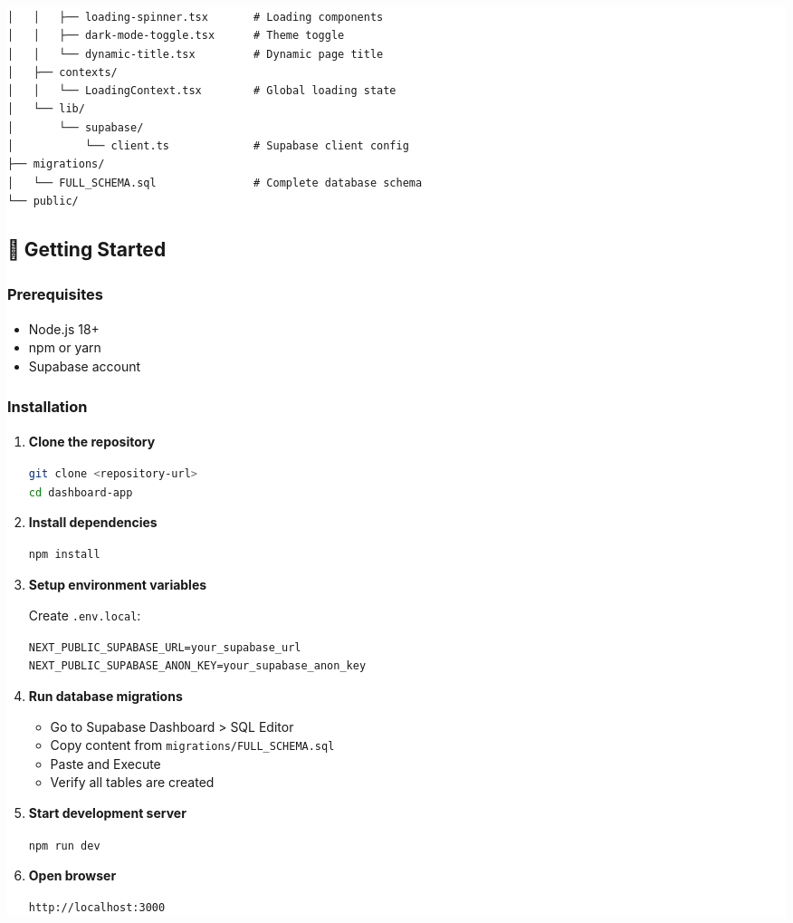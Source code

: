 ```
│   │   ├── loading-spinner.tsx       # Loading components
│   │   ├── dark-mode-toggle.tsx      # Theme toggle
│   │   └── dynamic-title.tsx         # Dynamic page title
│   ├── contexts/
│   │   └── LoadingContext.tsx        # Global loading state
│   └── lib/
│       └── supabase/
│           └── client.ts             # Supabase client config
├── migrations/
│   └── FULL_SCHEMA.sql               # Complete database schema
└── public/
```

## 🚀 Getting Started

### Prerequisites

- Node.js 18+
- npm or yarn
- Supabase account

### Installation

1. **Clone the repository**
   ```bash
   git clone <repository-url>
   cd dashboard-app
   ```

2. **Install dependencies**
   ```bash
   npm install
   ```

3. **Setup environment variables**

   Create `.env.local`:
   ```env
   NEXT_PUBLIC_SUPABASE_URL=your_supabase_url
   NEXT_PUBLIC_SUPABASE_ANON_KEY=your_supabase_anon_key
   ```

4. **Run database migrations**

   - Go to Supabase Dashboard > SQL Editor
   - Copy content from `migrations/FULL_SCHEMA.sql`
   - Paste and Execute
   - Verify all tables are created

5. **Start development server**
   ```bash
   npm run dev
   ```

6. **Open browser**
   ```
   http://localhost:3000
   ```
